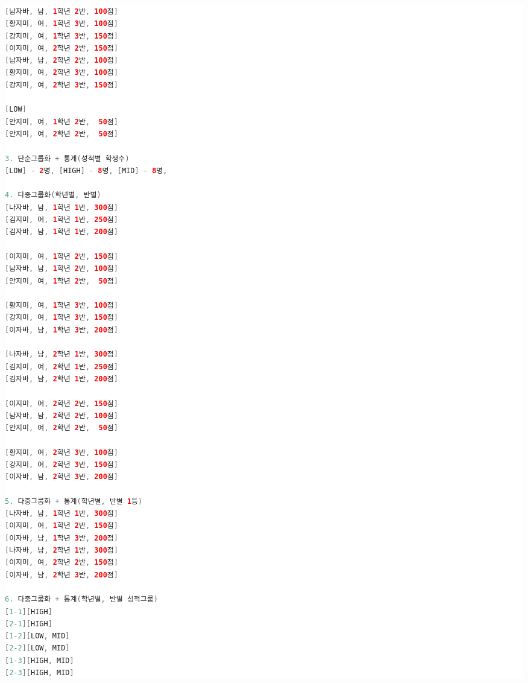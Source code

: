 ```java
[남자바, 남, 1학년 2반, 100점]
[황지미, 여, 1학년 3반, 100점]
[강지미, 여, 1학년 3반, 150점]
[이지미, 여, 2학년 2반, 150점]
[남자바, 남, 2학년 2반, 100점]
[황지미, 여, 2학년 3반, 100점]
[강지미, 여, 2학년 3반, 150점]

[LOW]
[안지미, 여, 1학년 2반,  50점]
[안지미, 여, 2학년 2반,  50점]

3. 단순그룹화 + 통계(성적별 학생수)
[LOW] - 2명, [HIGH] - 8명, [MID] - 8명,

4. 다중그룹화(학년별, 반별)
[나자바, 남, 1학년 1반, 300점]
[김지미, 여, 1학년 1반, 250점]
[김자바, 남, 1학년 1반, 200점]

[이지미, 여, 1학년 2반, 150점]
[남자바, 남, 1학년 2반, 100점]
[안지미, 여, 1학년 2반,  50점]

[황지미, 여, 1학년 3반, 100점]
[강지미, 여, 1학년 3반, 150점]
[이자바, 남, 1학년 3반, 200점]

[나자바, 남, 2학년 1반, 300점]
[김지미, 여, 2학년 1반, 250점]
[김자바, 남, 2학년 1반, 200점]

[이지미, 여, 2학년 2반, 150점]
[남자바, 남, 2학년 2반, 100점]
[안지미, 여, 2학년 2반,  50점]

[황지미, 여, 2학년 3반, 100점]
[강지미, 여, 2학년 3반, 150점]
[이자바, 남, 2학년 3반, 200점]

5. 다중그룹화 + 통계(학년별, 반별 1등)
[나자바, 남, 1학년 1반, 300점]
[이지미, 여, 1학년 2반, 150점]
[이자바, 남, 1학년 3반, 200점]
[나자바, 남, 2학년 1반, 300점]
[이지미, 여, 2학년 2반, 150점]
[이자바, 남, 2학년 3반, 200점]

6. 다중그룹화 + 통계(학년별, 반별 성적그룹)
[1-1][HIGH]
[2-1][HIGH]
[1-2][LOW, MID]
[2-2][LOW, MID]
[1-3][HIGH, MID]
[2-3][HIGH, MID]

```
